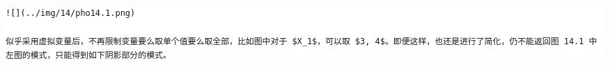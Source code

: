 	![](../img/14/pho14.1.png)

    似乎采用虚拟变量后，不再限制变量要么取单个值要么取全部，比如图中对于 $X_1$，可以取 $3, 4$。即便这样，也还是进行了简化，仍不能返回图 14.1 中左图的模式，只能得到如下阴影部分的模式。
